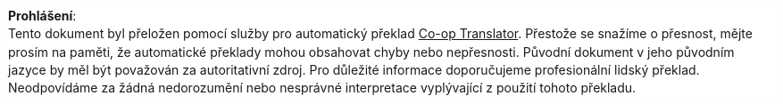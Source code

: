 **Prohlášení**:  
Tento dokument byl přeložen pomocí služby pro automatický překlad [Co-op Translator](https://github.com/Azure/co-op-translator). Přestože se snažíme o přesnost, mějte prosím na paměti, že automatické překlady mohou obsahovat chyby nebo nepřesnosti. Původní dokument v jeho původním jazyce by měl být považován za autoritativní zdroj. Pro důležité informace doporučujeme profesionální lidský překlad. Neodpovídáme za žádná nedorozumění nebo nesprávné interpretace vyplývající z použití tohoto překladu.